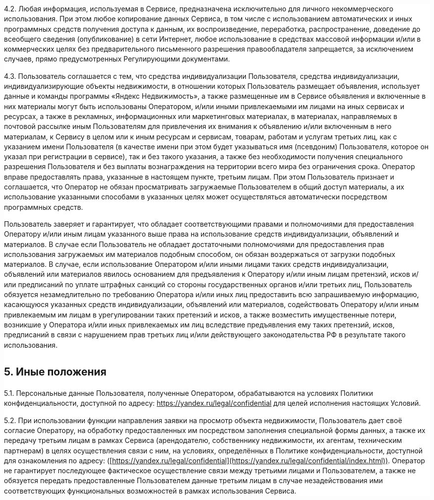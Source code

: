  4\.2\. Любая информация, используемая в Сервисе, предназначена исключительно для личного некоммерческого использования. При этом любое копирование данных Сервиса, в том числе с использованием автоматических и иных программных средств получения доступа к данным, их воспроизведение, переработка, распространение, доведение до всеобщего сведения (опубликование) в сети Интернет, любое использование в средствах массовой информации и/или в коммерческих целях без предварительного письменного разрешения правообладателя запрещается, за исключением случаев, прямо предусмотренных Регулирующими документами.

 4\.3\. Пользователь соглашается с тем, что средства индивидуализации Пользователя, средства индивидуализации, индивидуализирующие объекты недвижимости, в отношении которых Пользователь размещает объявления, использует данные и команды программы «Яндекс Недвижимость», а также размещенные им в Сервисе объявления и включенные в них материалы могут быть использованы Оператором, и/или иными привлекаемыми им лицами на иных сервисах и ресурсах, а также в рекламных, информационных или маркетинговых материалах, в материалах, направляемых в почтовой рассылке иным Пользователям для привлечения их внимания к объявлению и/или включенным в него материалам, к Сервису в целом или к иным ресурсам и сервисам, товарам, работам и услугам третьих лиц, как с указанием имени Пользователя (в качестве имени при этом будет указываться имя (псевдоним) Пользователя, которое он указал при регистрации в сервисе), так и без такого указания, а также без необходимости получения специального разрешения Пользователя и без выплаты вознаграждения на территории всего мира без ограничения срока. Оператор вправе предоставлять права, указанные в настоящем пункте, третьим лицам. При этом Пользователь признает и соглашается, что Оператор не обязан просматривать загружаемые Пользователем в общий доступ материалы, а их использование указанными способами в указанных целях может осуществляться автоматически посредством программных средств. 

 Пользователь заверяет и гарантирует, что обладает соответствующими правами и полномочиями для предоставления Оператору и/или иным лицам указанного выше права на использование средств индивидуализации, объявлений и материалов. В случае если Пользователь не обладает достаточными полномочиями для предоставления прав использования загружаемых им материалов подобным способом, он обязан воздержаться от загрузки подобных материалов. В случае, если использование Оператором и/или иными лицами таких средств индивидуализации, объявлений или материалов явилось основанием для предъявления к Оператору и/или иным лицам претензий, исков и/или предписаний по уплате штрафных санкций со стороны государственных органов и/или третьих лиц, Пользователь обязуется незамедлительно по требованию Оператора и/или иных лиц предоставить всю запрашиваемую информацию, касающуюся указанных средств индивидуализации, объявлений или материалов, содействовать Оператору и/или иным привлекаемым им лицам в урегулировании таких претензий и исков, а также возместить имущественные потери, возникшие у Оператора и/или иных привлекаемых им лиц вследствие предъявления ему таких претензий, исков, предписаний в связи с нарушением прав третьих лиц и/или действующего законодательства РФ в результате такого использования.

  5\. Иные положения
------------------

 5\.1\. Персональные данные Пользователя, полученные Оператором, обрабатываются на условиях Политики конфиденциальности, доступной по адресу: <https://yandex.ru/legal/confidential> для целей исполнения настоящих Условий. 

 5\.2\. При использовании функции направления заявки на просмотр объекта недвижимости, Пользователь дает своё согласие Оператору, на обработку предоставленных им посредством заполнения специальной формы данных, а также их передачу третьим лицам в рамках Сервиса (арендодателю, собственнику недвижимости, их агентам, техническим партнерам) в целях осуществления связи с ним, на условиях, определённых в Политике конфиденциальности, доступной для ознакомления по адресу: ([https://yandex.ru/legal/confidential](https://yandex.ru/legal/confidential/index.html)). Оператор не гарантирует последующее фактическое осуществление связи между третьими лицами и Пользователем, а также не обязуется передать предоставленные Пользователем данные третьим лицам в случае незадействования ими соответствующих функциональных возможностей в рамках использования Сервиса.
